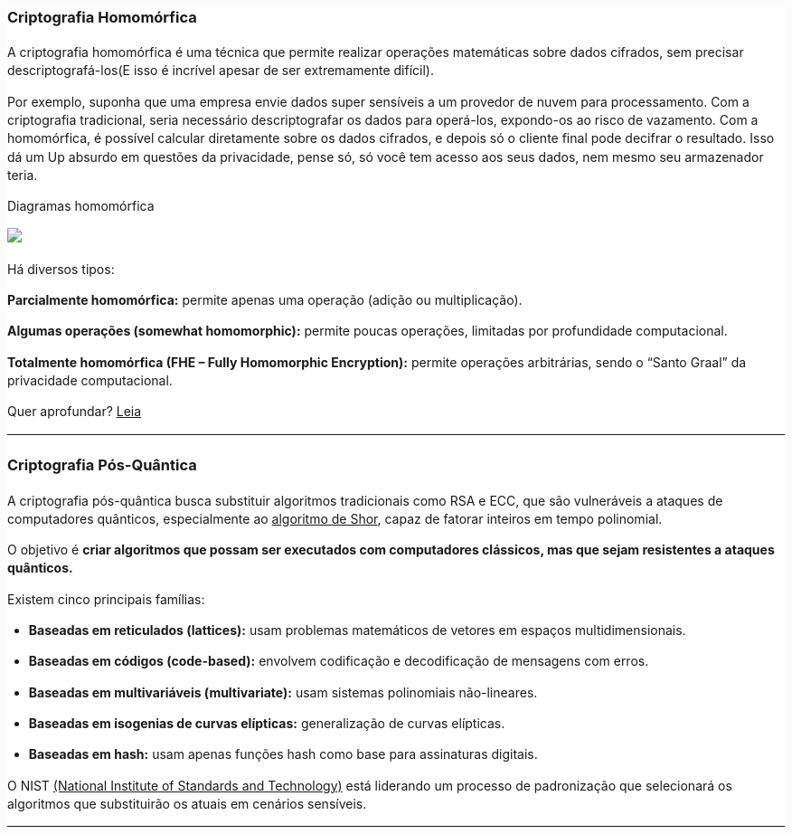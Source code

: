 ### Criptografia Homomórfica
A criptografia homomórfica é uma técnica que permite realizar operações matemáticas sobre dados cifrados, sem precisar descriptografá-los(E isso é incrível apesar de ser extremamente difícil). 

Por exemplo, suponha que uma empresa envie dados super sensíveis a um provedor de nuvem para processamento. Com a criptografia tradicional, seria necessário descriptografar os dados para operá-los, expondo-os ao risco de vazamento. Com a homomórfica, é possível calcular diretamente sobre os dados cifrados, e depois só o cliente final pode decifrar o resultado. Isso dá um Up absurdo em questões da privacidade, pense só, só você tem acesso aos seus dados, nem mesmo seu armazenador teria.

<p style={{textAlign: 'center'}}> Diagramas homomórfica </p>

<div style={{textAlign: 'center'}}>
    <img src="../../static/img/criptografiahomomorfica.jpg" />
</div>
<p></p>

Há diversos tipos:

**Parcialmente homomórfica:** permite apenas uma operação (adição ou multiplicação).

**Algumas operações (somewhat homomorphic):** permite poucas operações, limitadas por profundidade computacional.

**Totalmente homomórfica (FHE – Fully Homomorphic Encryption):** permite operações arbitrárias, sendo o “Santo Graal” da privacidade computacional.

Quer aprofundar? [Leia](https://www.welivesecurity.com/br/2019/09/06/criptografia-homomorfica-um-esquema-de-criptografia-cada-vez-mais-usado/)

---
### Criptografia Pós-Quântica

A criptografia pós-quântica busca substituir algoritmos tradicionais como RSA e ECC, que são vulneráveis a ataques de computadores quânticos, especialmente ao [algoritmo de Shor](https://painel.passofundo.ifsul.edu.br/uploads/arq/202204131438061292491933.pdf), capaz de fatorar inteiros em tempo polinomial.

O objetivo é **criar algoritmos que possam ser executados com computadores clássicos, mas que sejam resistentes a ataques quânticos.**

Existem cinco principais famílias:

- **Baseadas em reticulados (lattices):** usam problemas matemáticos de vetores em espaços multidimensionais.

- **Baseadas em códigos (code-based):** envolvem codificação e decodificação de mensagens com erros.

- **Baseadas em multivariáveis (multivariate):** usam sistemas polinomiais não-lineares.

- **Baseadas em isogenias de curvas elípticas:** generalização de curvas elípticas.

- **Baseadas em hash:** usam apenas funções hash como base para assinaturas digitais.

O NIST [(National Institute of Standards and Technology)](https://pt.wikipedia.org/wiki/Instituto_Nacional_de_Padr%C3%B5es_e_Tecnologia) está liderando um processo de padronização que selecionará os algoritmos que substituirão os atuais em cenários sensíveis.

---